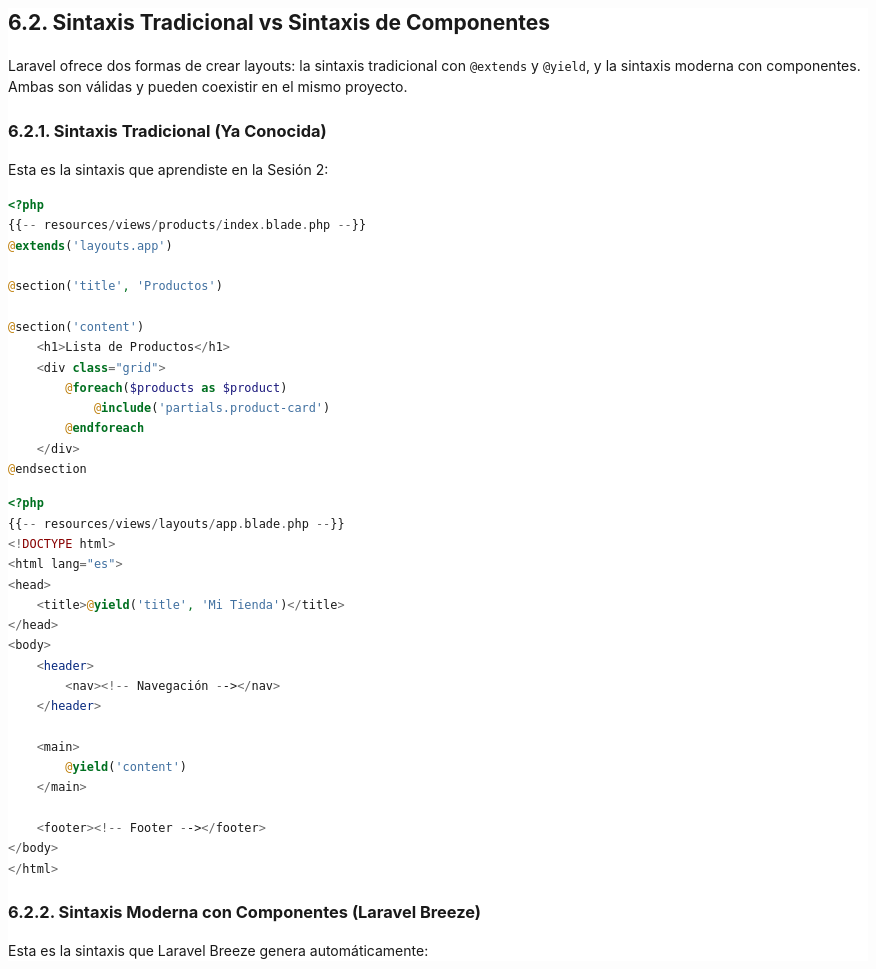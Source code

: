 ## 6.2. Sintaxis Tradicional vs Sintaxis de Componentes

Laravel ofrece dos formas de crear layouts: la sintaxis tradicional con `@extends` y `@yield`, y la sintaxis moderna con componentes. Ambas son válidas y pueden coexistir en el mismo proyecto.

### 6.2.1. Sintaxis Tradicional (Ya Conocida)

Esta es la sintaxis que aprendiste en la Sesión 2:

```php
<?php
{{-- resources/views/products/index.blade.php --}}
@extends('layouts.app')

@section('title', 'Productos')

@section('content')
    <h1>Lista de Productos</h1>
    <div class="grid">
        @foreach($products as $product)
            @include('partials.product-card')
        @endforeach
    </div>
@endsection
```

```php
<?php
{{-- resources/views/layouts/app.blade.php --}}
<!DOCTYPE html>
<html lang="es">
<head>
    <title>@yield('title', 'Mi Tienda')</title>
</head>
<body>
    <header>
        <nav><!-- Navegación --></nav>
    </header>

    <main>
        @yield('content')
    </main>

    <footer><!-- Footer --></footer>
</body>
</html>
```

### 6.2.2. Sintaxis Moderna con Componentes (Laravel Breeze)
Esta es la sintaxis que Laravel Breeze genera automáticamente:
